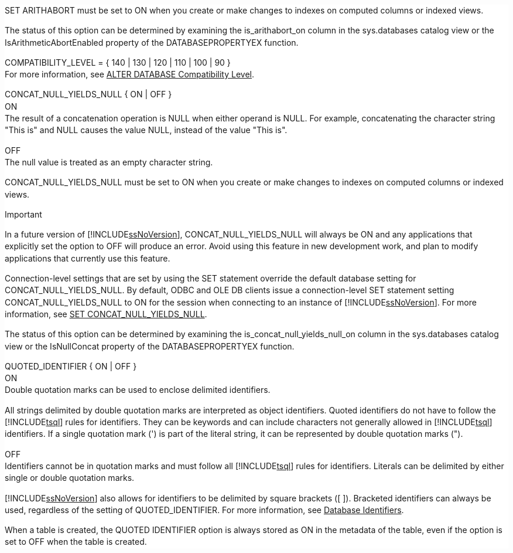 SET ARITHABORT must be set to ON when you create or make changes to indexes on computed columns or indexed views.  
  
The status of this option can be determined by examining the is_arithabort_on column in the sys.databases catalog view or the IsArithmeticAbortEnabled property of the DATABASEPROPERTYEX function.  
  
COMPATIBILITY_LEVEL = { 140 | 130 | 120 | 110 | 100 | 90 }   
For more information, see [ALTER DATABASE Compatibility Level](../../t-sql/statements/alter-database-transact-sql-compatibility-level.md).  
  
CONCAT_NULL_YIELDS_NULL { ON | OFF }  
ON  
The result of a concatenation operation is NULL when either operand is NULL. For example, concatenating the character string "This is" and NULL causes the value NULL, instead of the value "This is".  
  
OFF  
The null value is treated as an empty character string.  
  
CONCAT_NULL_YIELDS_NULL must be set to ON when you create or make changes to indexes on computed columns or indexed views.  
  
> [!IMPORTANT]  
>  In a future version of [!INCLUDE[ssNoVersion](../../includes/ssnoversion-md.md)], CONCAT_NULL_YIELDS_NULL will always be ON and any applications that explicitly set the option to OFF will produce an error. Avoid using this feature in new development work, and plan to modify applications that currently use this feature.  
  
Connection-level settings that are set by using the SET statement override the default database setting for CONCAT_NULL_YIELDS_NULL. By default, ODBC and OLE DB clients issue a connection-level SET statement setting CONCAT_NULL_YIELDS_NULL to ON for the session when connecting to an instance of [!INCLUDE[ssNoVersion](../../includes/ssnoversion-md.md)]. For more information, see [SET CONCAT_NULL_YIELDS_NULL](../../t-sql/statements/set-concat-null-yields-null-transact-sql.md).  
  
The status of this option can be determined by examining the is_concat_null_yields_null_on column in the sys.databases catalog view or the IsNullConcat property of the DATABASEPROPERTYEX function.  
  
QUOTED_IDENTIFIER { ON | OFF }  
ON  
Double quotation marks can be used to enclose delimited identifiers.  
  
All strings delimited by double quotation marks are interpreted as object identifiers. Quoted identifiers do not have to follow the [!INCLUDE[tsql](../../includes/tsql-md.md)] rules for identifiers. They can be keywords and can include characters not generally allowed in [!INCLUDE[tsql](../../includes/tsql-md.md)] identifiers. If a single quotation mark (') is part of the literal string, it can be represented by double quotation marks (").  
  
OFF  
Identifiers cannot be in quotation marks and must follow all [!INCLUDE[tsql](../../includes/tsql-md.md)] rules for identifiers. Literals can be delimited by either single or double quotation marks.  
  
[!INCLUDE[ssNoVersion](../../includes/ssnoversion-md.md)] also allows for identifiers to be delimited by square brackets ([ ]). Bracketed identifiers can always be used, regardless of the setting of QUOTED_IDENTIFIER. For more information, see [Database Identifiers](../../relational-databases/databases/database-identifiers.md).  
  
When a table is created, the QUOTED IDENTIFIER option is always stored as ON in the metadata of the table, even if the option is set to OFF when the table is created.  
  